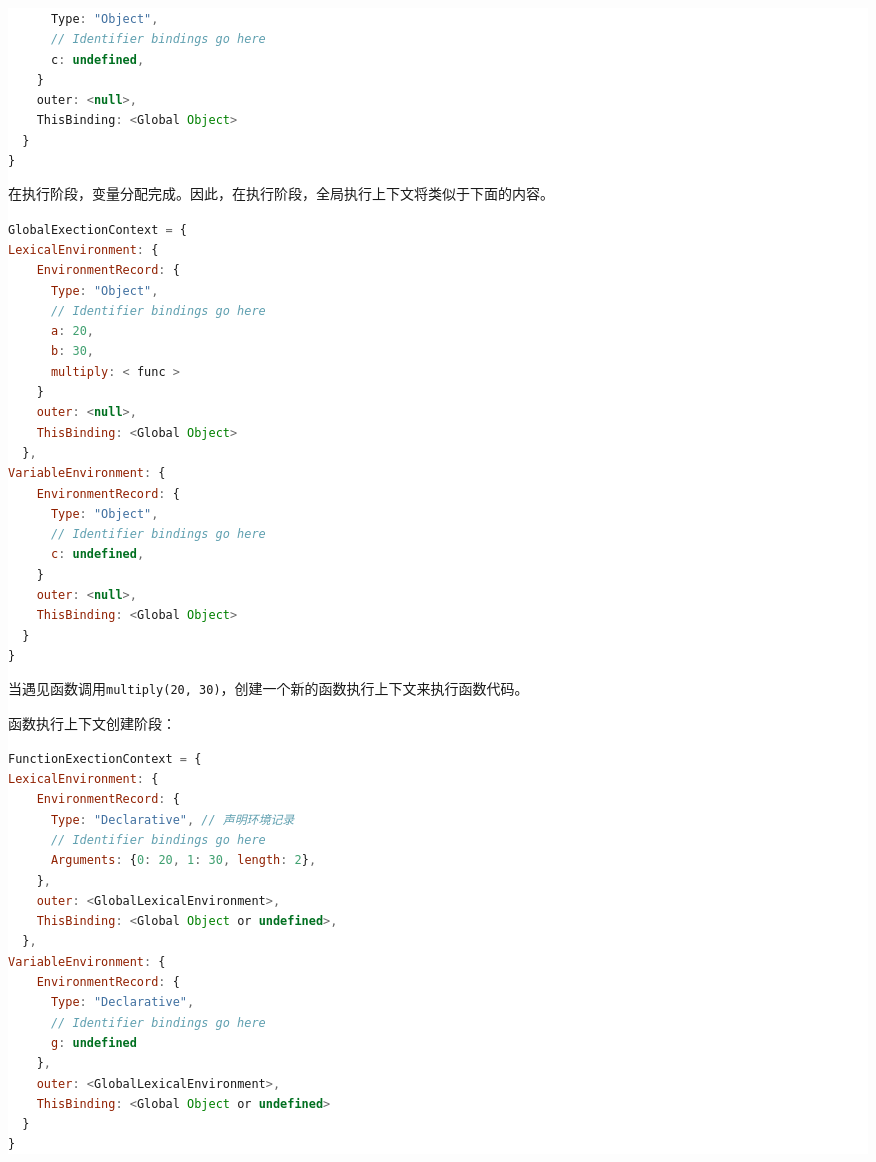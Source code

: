 ```js
      Type: "Object",
      // Identifier bindings go here
      c: undefined,
    }
    outer: <null>,
    ThisBinding: <Global Object>
  }
}
```

在执行阶段，变量分配完成。因此，在执行阶段，全局执行上下文将类似于下面的内容。

```js
GlobalExectionContext = {
LexicalEnvironment: {
    EnvironmentRecord: {
      Type: "Object",
      // Identifier bindings go here
      a: 20,
      b: 30,
      multiply: < func >
    }
    outer: <null>,
    ThisBinding: <Global Object>
  },
VariableEnvironment: {
    EnvironmentRecord: {
      Type: "Object",
      // Identifier bindings go here
      c: undefined,
    }
    outer: <null>,
    ThisBinding: <Global Object>
  }
}
```

当遇见函数调用`multiply(20, 30)`，创建一个新的函数执行上下文来执行函数代码。

函数执行上下文创建阶段：

```js
FunctionExectionContext = {
LexicalEnvironment: {
    EnvironmentRecord: {
      Type: "Declarative", // 声明环境记录
      // Identifier bindings go here
      Arguments: {0: 20, 1: 30, length: 2},
    },
    outer: <GlobalLexicalEnvironment>,
    ThisBinding: <Global Object or undefined>,
  },
VariableEnvironment: {
    EnvironmentRecord: {
      Type: "Declarative",
      // Identifier bindings go here
      g: undefined
    },
    outer: <GlobalLexicalEnvironment>,
    ThisBinding: <Global Object or undefined>
  }
}
```
